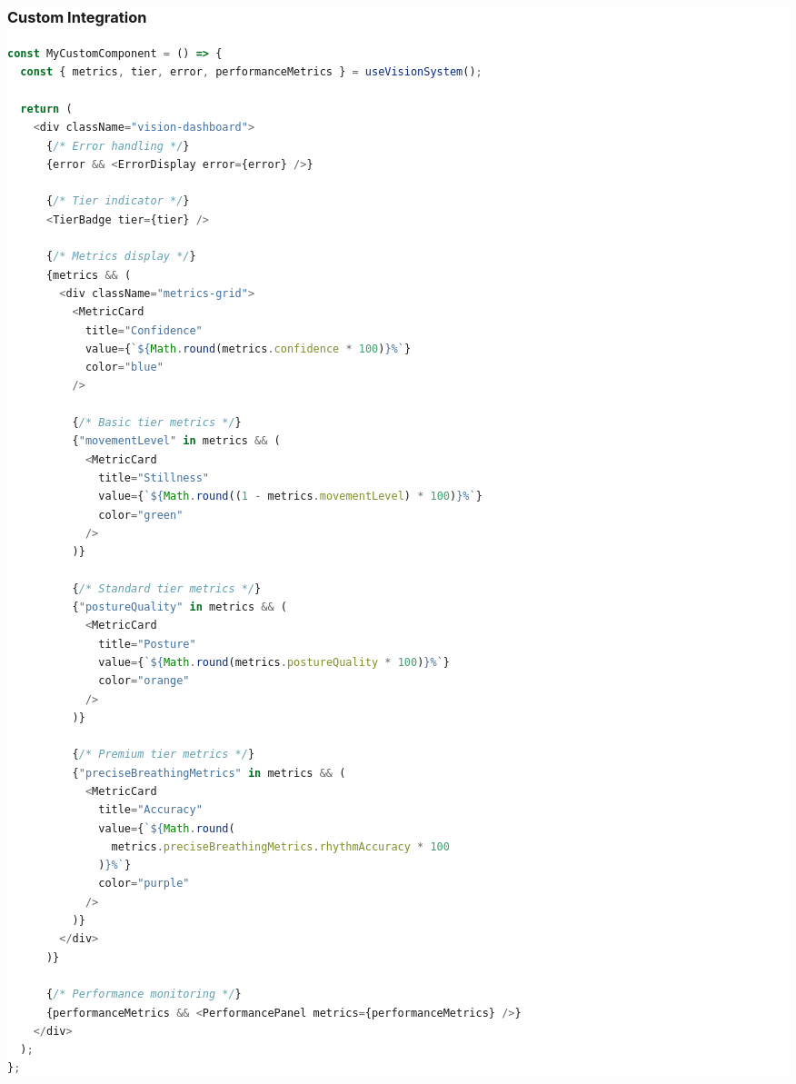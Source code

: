 ### Custom Integration

```typescript
const MyCustomComponent = () => {
  const { metrics, tier, error, performanceMetrics } = useVisionSystem();

  return (
    <div className="vision-dashboard">
      {/* Error handling */}
      {error && <ErrorDisplay error={error} />}

      {/* Tier indicator */}
      <TierBadge tier={tier} />

      {/* Metrics display */}
      {metrics && (
        <div className="metrics-grid">
          <MetricCard
            title="Confidence"
            value={`${Math.round(metrics.confidence * 100)}%`}
            color="blue"
          />

          {/* Basic tier metrics */}
          {"movementLevel" in metrics && (
            <MetricCard
              title="Stillness"
              value={`${Math.round((1 - metrics.movementLevel) * 100)}%`}
              color="green"
            />
          )}

          {/* Standard tier metrics */}
          {"postureQuality" in metrics && (
            <MetricCard
              title="Posture"
              value={`${Math.round(metrics.postureQuality * 100)}%`}
              color="orange"
            />
          )}

          {/* Premium tier metrics */}
          {"preciseBreathingMetrics" in metrics && (
            <MetricCard
              title="Accuracy"
              value={`${Math.round(
                metrics.preciseBreathingMetrics.rhythmAccuracy * 100
              )}%`}
              color="purple"
            />
          )}
        </div>
      )}

      {/* Performance monitoring */}
      {performanceMetrics && <PerformancePanel metrics={performanceMetrics} />}
    </div>
  );
};
```

